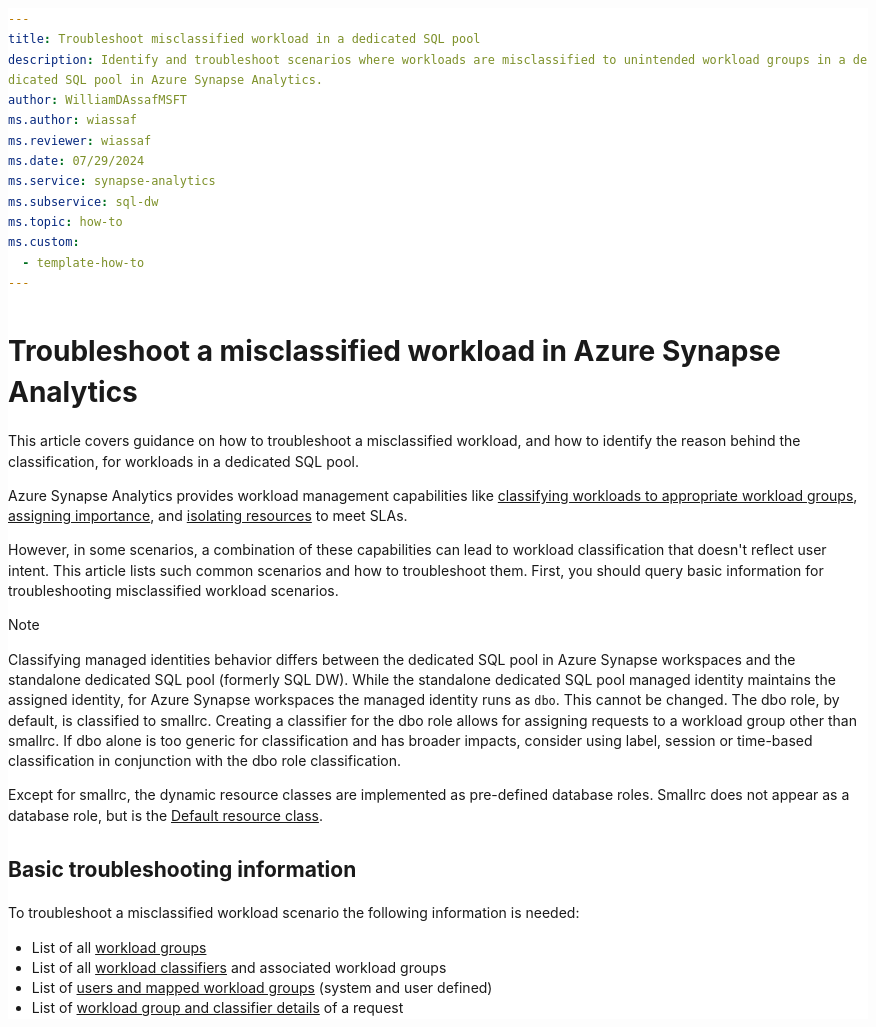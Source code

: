 ```yaml
---
title: Troubleshoot misclassified workload in a dedicated SQL pool
description: Identify and troubleshoot scenarios where workloads are misclassified to unintended workload groups in a dedicated SQL pool in Azure Synapse Analytics.
author: WilliamDAssafMSFT
ms.author: wiassaf
ms.reviewer: wiassaf
ms.date: 07/29/2024
ms.service: synapse-analytics
ms.subservice: sql-dw
ms.topic: how-to
ms.custom:
  - template-how-to
---
```


# Troubleshoot a misclassified workload in Azure Synapse Analytics

This article covers guidance on how to troubleshoot a misclassified workload, and how to identify the reason behind the classification, for workloads in a dedicated SQL pool.

Azure Synapse Analytics provides workload management capabilities like [classifying workloads to appropriate workload groups](sql-data-warehouse-workload-classification.md), [assigning importance](sql-data-warehouse-workload-importance.md), and [isolating resources](sql-data-warehouse-workload-isolation.md) to meet SLAs. 

However, in some scenarios, a combination of these capabilities can lead to workload classification that doesn't reflect user intent. This article lists such common scenarios and how to troubleshoot them. First, you should query basic information for troubleshooting misclassified workload scenarios.

> [!NOTE]
> Classifying managed identities behavior differs between the dedicated SQL pool in Azure Synapse workspaces and the standalone dedicated SQL pool (formerly SQL DW). While the standalone dedicated SQL pool managed identity maintains the assigned identity, for Azure Synapse workspaces the managed identity runs as `dbo`. This cannot be changed. The dbo role, by default, is classified to smallrc. Creating a classifier for the dbo role allows for assigning requests to a workload group other than smallrc. If dbo alone is too generic for classification and has broader impacts, consider using label, session or time-based classification in conjunction with the dbo role classification. 
>
> Except for smallrc, the dynamic resource classes are implemented as pre-defined database roles. Smallrc does not appear as a database role, but is the [Default resource class](resource-classes-for-workload-management.md#default-resource-class).

## Basic troubleshooting information

To troubleshoot a misclassified workload scenario the following information is needed:

- List of all [workload groups](#workload-groups)
- List of all [workload classifiers](#workload-classifiers) and associated workload groups
- List of [users and mapped workload groups](#users-and-mapped-resource-classes) (system and user defined) 
- List of [workload group and classifier details](#workload-group-and-classifier-details-of-a-request) of a request

